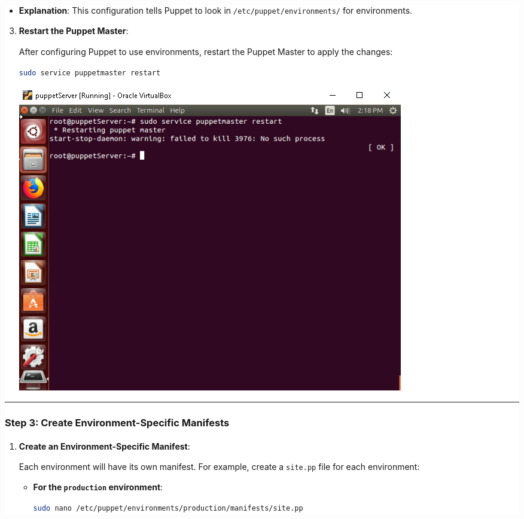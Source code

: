    - **Explanation**: This configuration tells Puppet to look in `/etc/puppet/environments/` for environments.

3. **Restart the Puppet Master**:

   After configuring Puppet to use environments, restart the Puppet Master to apply the changes:

   ```bash
   sudo service puppetmaster restart
   ```

    ![image](images/Puppet-94.png)

---

### **Step 3: Create Environment-Specific Manifests**

1. **Create an Environment-Specific Manifest**:

   Each environment will have its own manifest. For example, create a `site.pp` file for each environment:
   
   - **For the `production` environment**:

     ```bash
     sudo nano /etc/puppet/environments/production/manifests/site.pp
     ```
